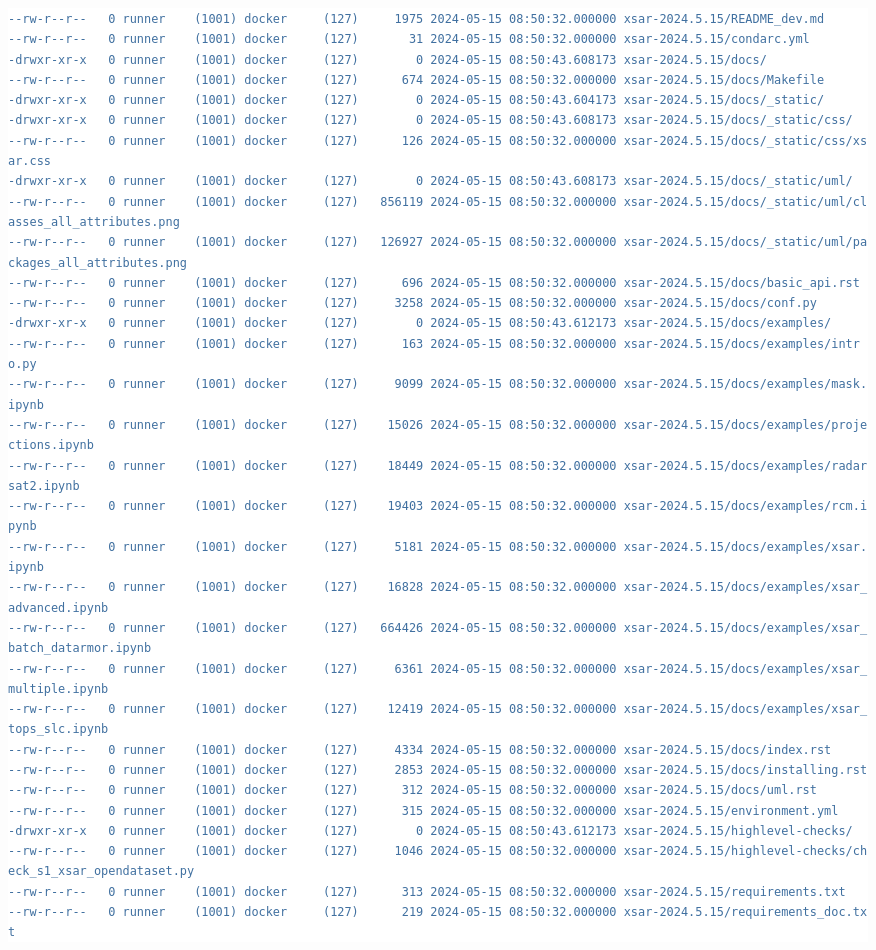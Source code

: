 ```diff
--rw-r--r--   0 runner    (1001) docker     (127)     1975 2024-05-15 08:50:32.000000 xsar-2024.5.15/README_dev.md
--rw-r--r--   0 runner    (1001) docker     (127)       31 2024-05-15 08:50:32.000000 xsar-2024.5.15/condarc.yml
-drwxr-xr-x   0 runner    (1001) docker     (127)        0 2024-05-15 08:50:43.608173 xsar-2024.5.15/docs/
--rw-r--r--   0 runner    (1001) docker     (127)      674 2024-05-15 08:50:32.000000 xsar-2024.5.15/docs/Makefile
-drwxr-xr-x   0 runner    (1001) docker     (127)        0 2024-05-15 08:50:43.604173 xsar-2024.5.15/docs/_static/
-drwxr-xr-x   0 runner    (1001) docker     (127)        0 2024-05-15 08:50:43.608173 xsar-2024.5.15/docs/_static/css/
--rw-r--r--   0 runner    (1001) docker     (127)      126 2024-05-15 08:50:32.000000 xsar-2024.5.15/docs/_static/css/xsar.css
-drwxr-xr-x   0 runner    (1001) docker     (127)        0 2024-05-15 08:50:43.608173 xsar-2024.5.15/docs/_static/uml/
--rw-r--r--   0 runner    (1001) docker     (127)   856119 2024-05-15 08:50:32.000000 xsar-2024.5.15/docs/_static/uml/classes_all_attributes.png
--rw-r--r--   0 runner    (1001) docker     (127)   126927 2024-05-15 08:50:32.000000 xsar-2024.5.15/docs/_static/uml/packages_all_attributes.png
--rw-r--r--   0 runner    (1001) docker     (127)      696 2024-05-15 08:50:32.000000 xsar-2024.5.15/docs/basic_api.rst
--rw-r--r--   0 runner    (1001) docker     (127)     3258 2024-05-15 08:50:32.000000 xsar-2024.5.15/docs/conf.py
-drwxr-xr-x   0 runner    (1001) docker     (127)        0 2024-05-15 08:50:43.612173 xsar-2024.5.15/docs/examples/
--rw-r--r--   0 runner    (1001) docker     (127)      163 2024-05-15 08:50:32.000000 xsar-2024.5.15/docs/examples/intro.py
--rw-r--r--   0 runner    (1001) docker     (127)     9099 2024-05-15 08:50:32.000000 xsar-2024.5.15/docs/examples/mask.ipynb
--rw-r--r--   0 runner    (1001) docker     (127)    15026 2024-05-15 08:50:32.000000 xsar-2024.5.15/docs/examples/projections.ipynb
--rw-r--r--   0 runner    (1001) docker     (127)    18449 2024-05-15 08:50:32.000000 xsar-2024.5.15/docs/examples/radarsat2.ipynb
--rw-r--r--   0 runner    (1001) docker     (127)    19403 2024-05-15 08:50:32.000000 xsar-2024.5.15/docs/examples/rcm.ipynb
--rw-r--r--   0 runner    (1001) docker     (127)     5181 2024-05-15 08:50:32.000000 xsar-2024.5.15/docs/examples/xsar.ipynb
--rw-r--r--   0 runner    (1001) docker     (127)    16828 2024-05-15 08:50:32.000000 xsar-2024.5.15/docs/examples/xsar_advanced.ipynb
--rw-r--r--   0 runner    (1001) docker     (127)   664426 2024-05-15 08:50:32.000000 xsar-2024.5.15/docs/examples/xsar_batch_datarmor.ipynb
--rw-r--r--   0 runner    (1001) docker     (127)     6361 2024-05-15 08:50:32.000000 xsar-2024.5.15/docs/examples/xsar_multiple.ipynb
--rw-r--r--   0 runner    (1001) docker     (127)    12419 2024-05-15 08:50:32.000000 xsar-2024.5.15/docs/examples/xsar_tops_slc.ipynb
--rw-r--r--   0 runner    (1001) docker     (127)     4334 2024-05-15 08:50:32.000000 xsar-2024.5.15/docs/index.rst
--rw-r--r--   0 runner    (1001) docker     (127)     2853 2024-05-15 08:50:32.000000 xsar-2024.5.15/docs/installing.rst
--rw-r--r--   0 runner    (1001) docker     (127)      312 2024-05-15 08:50:32.000000 xsar-2024.5.15/docs/uml.rst
--rw-r--r--   0 runner    (1001) docker     (127)      315 2024-05-15 08:50:32.000000 xsar-2024.5.15/environment.yml
-drwxr-xr-x   0 runner    (1001) docker     (127)        0 2024-05-15 08:50:43.612173 xsar-2024.5.15/highlevel-checks/
--rw-r--r--   0 runner    (1001) docker     (127)     1046 2024-05-15 08:50:32.000000 xsar-2024.5.15/highlevel-checks/check_s1_xsar_opendataset.py
--rw-r--r--   0 runner    (1001) docker     (127)      313 2024-05-15 08:50:32.000000 xsar-2024.5.15/requirements.txt
--rw-r--r--   0 runner    (1001) docker     (127)      219 2024-05-15 08:50:32.000000 xsar-2024.5.15/requirements_doc.txt
```